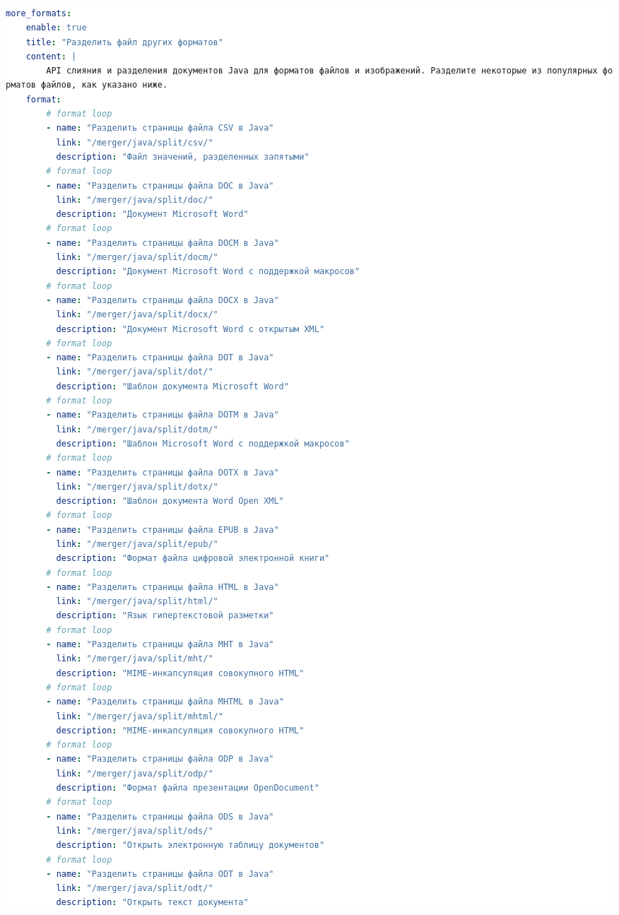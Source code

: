 ```yaml
more_formats:
    enable: true
    title: "Разделить файл других форматов"
    content: |
        API слияния и разделения документов Java для форматов файлов и изображений. Разделите некоторые из популярных форматов файлов, как указано ниже.
    format: 
        # format loop
        - name: "Разделить страницы файла CSV в Java"
          link: "/merger/java/split/csv/"
          description: "Файл значений, разделенных запятыми"
        # format loop
        - name: "Разделить страницы файла DOC в Java"
          link: "/merger/java/split/doc/"
          description: "Документ Microsoft Word"
        # format loop
        - name: "Разделить страницы файла DOCM в Java"
          link: "/merger/java/split/docm/"
          description: "Документ Microsoft Word с поддержкой макросов"
        # format loop
        - name: "Разделить страницы файла DOCX в Java"
          link: "/merger/java/split/docx/"
          description: "Документ Microsoft Word с открытым XML"
        # format loop
        - name: "Разделить страницы файла DOT в Java"
          link: "/merger/java/split/dot/"
          description: "Шаблон документа Microsoft Word"
        # format loop
        - name: "Разделить страницы файла DOTM в Java"
          link: "/merger/java/split/dotm/"
          description: "Шаблон Microsoft Word с поддержкой макросов"
        # format loop
        - name: "Разделить страницы файла DOTX в Java"
          link: "/merger/java/split/dotx/"
          description: "Шаблон документа Word Open XML"
        # format loop
        - name: "Разделить страницы файла EPUB в Java"
          link: "/merger/java/split/epub/"
          description: "Формат файла цифровой электронной книги"
        # format loop
        - name: "Разделить страницы файла HTML в Java"
          link: "/merger/java/split/html/"
          description: "Язык гипертекстовой разметки"
        # format loop
        - name: "Разделить страницы файла MHT в Java"
          link: "/merger/java/split/mht/"
          description: "MIME-инкапсуляция совокупного HTML"
        # format loop
        - name: "Разделить страницы файла MHTML в Java"
          link: "/merger/java/split/mhtml/"
          description: "MIME-инкапсуляция совокупного HTML"
        # format loop
        - name: "Разделить страницы файла ODP в Java"
          link: "/merger/java/split/odp/"
          description: "Формат файла презентации OpenDocument"
        # format loop
        - name: "Разделить страницы файла ODS в Java"
          link: "/merger/java/split/ods/"
          description: "Открыть электронную таблицу документов"
        # format loop
        - name: "Разделить страницы файла ODT в Java"
          link: "/merger/java/split/odt/"
          description: "Открыть текст документа"
```